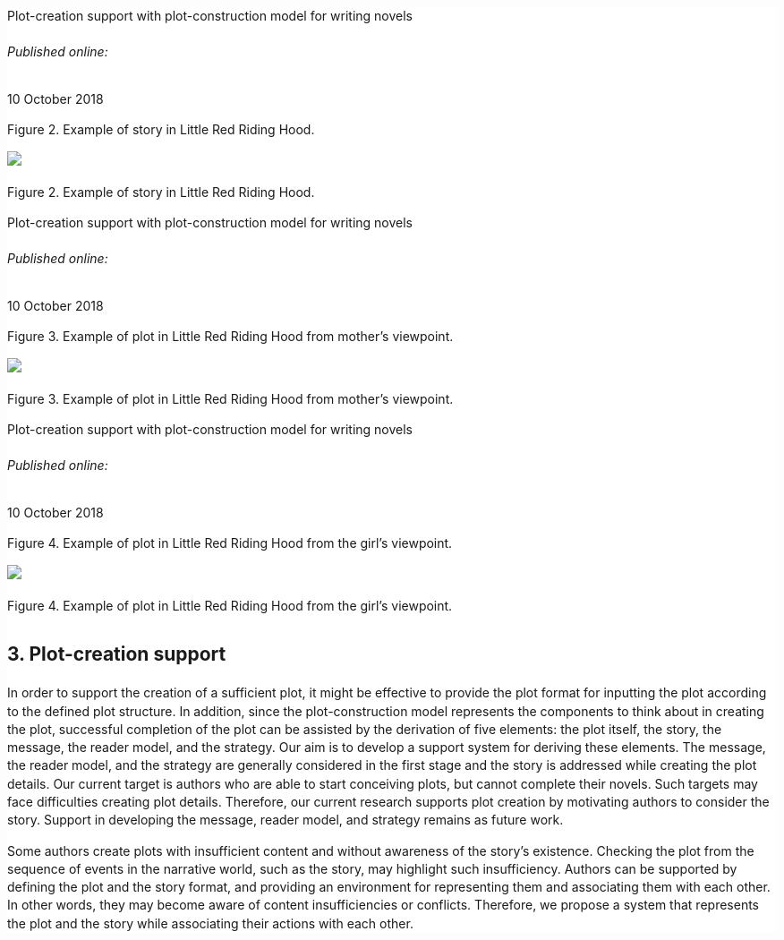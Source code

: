 Plot-creation support with plot-construction model for writing novels

###### Published online:

10 October 2018

Figure 2. Example of story in Little Red Riding Hood.

[![](https://www.tandfonline.com/na101/home/literatum/publisher/tandf/journals/content/tjit20/2019/tjit20.v003.i01/24751839.2018.1531232/20190124/images/medium/tjit_a_1531232_f0002_ob.jpg)](https://www.tandfonline.com/doi/full/10.1080/24751839.2018.1531232#)

Figure 2. Example of story in Little Red Riding Hood.

Plot-creation support with plot-construction model for writing novels

###### Published online:

10 October 2018

Figure 3. Example of plot in Little Red Riding Hood from mother’s viewpoint.

[![](https://www.tandfonline.com/na101/home/literatum/publisher/tandf/journals/content/tjit20/2019/tjit20.v003.i01/24751839.2018.1531232/20190124/images/medium/tjit_a_1531232_f0003_ob.jpg)](https://www.tandfonline.com/doi/full/10.1080/24751839.2018.1531232#)

Figure 3. Example of plot in Little Red Riding Hood from mother’s viewpoint.

Plot-creation support with plot-construction model for writing novels

###### Published online:

10 October 2018

Figure 4. Example of plot in Little Red Riding Hood from the girl’s viewpoint.

[![](https://www.tandfonline.com/na101/home/literatum/publisher/tandf/journals/content/tjit20/2019/tjit20.v003.i01/24751839.2018.1531232/20190124/images/medium/tjit_a_1531232_f0004_ob.jpg)](https://www.tandfonline.com/doi/full/10.1080/24751839.2018.1531232#)

Figure 4. Example of plot in Little Red Riding Hood from the girl’s viewpoint.

## 3\. Plot-creation support

In order to support the creation of a sufficient plot, it might be effective to provide the plot format for inputting the plot according to the defined plot structure. In addition, since the plot-construction model represents the components to think about in creating the plot, successful completion of the plot can be assisted by the derivation of five elements: the plot itself, the story, the message, the reader model, and the strategy. Our aim is to develop a support system for deriving these elements. The message, the reader model, and the strategy are generally considered in the first stage and the story is addressed while creating the plot details. Our current target is authors who are able to start conceiving plots, but cannot complete their novels. Such targets may face difficulties creating plot details. Therefore, our current research supports plot creation by motivating authors to consider the story. Support in developing the message, reader model, and strategy remains as future work.

Some authors create plots with insufficient content and without awareness of the story’s existence. Checking the plot from the sequence of events in the narrative world, such as the story, may highlight such insufficiency. Authors can be supported by defining the plot and the story format, and providing an environment for representing them and associating them with each other. In other words, they may become aware of content insufficiencies or conflicts. Therefore, we propose a system that represents the plot and the story while associating their actions with each other.
